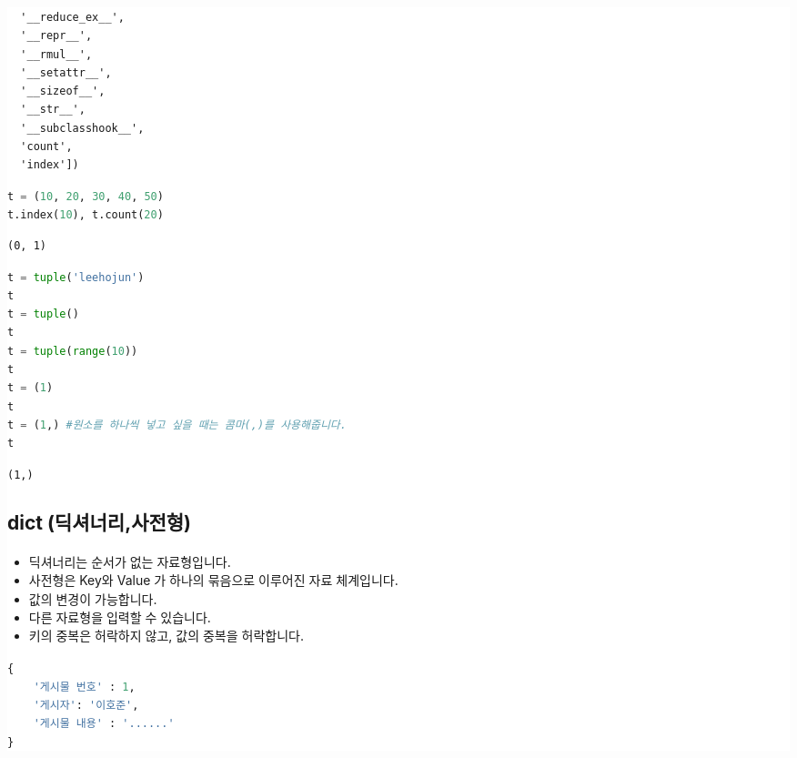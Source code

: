       '__reduce_ex__',
      '__repr__',
      '__rmul__',
      '__setattr__',
      '__sizeof__',
      '__str__',
      '__subclasshook__',
      'count',
      'index'])




```python
t = (10, 20, 30, 40, 50)
t.index(10), t.count(20)
```




    (0, 1)




```python
t = tuple('leehojun')
t
t = tuple()
t
t = tuple(range(10))
t
t = (1) 
t
t = (1,) #원소를 하나씩 넣고 싶을 때는 콤마(,)를 사용해줍니다.
t
```




    (1,)



## dict (딕셔너리,사전형)

- 딕셔너리는 순서가 없는 자료형입니다.
- 사전형은 Key와 Value 가 하나의 묶음으로 이루어진 자료 체계입니다.
- 값의 변경이 가능합니다.
- 다른 자료형을 입력할 수 있습니다.
- 키의 중복은 허락하지 않고, 값의 중복을 허락합니다.


```python
{
    '게시물 번호' : 1,
    '게시자': '이호준',
    '게시물 내용' : '......'
}
```
